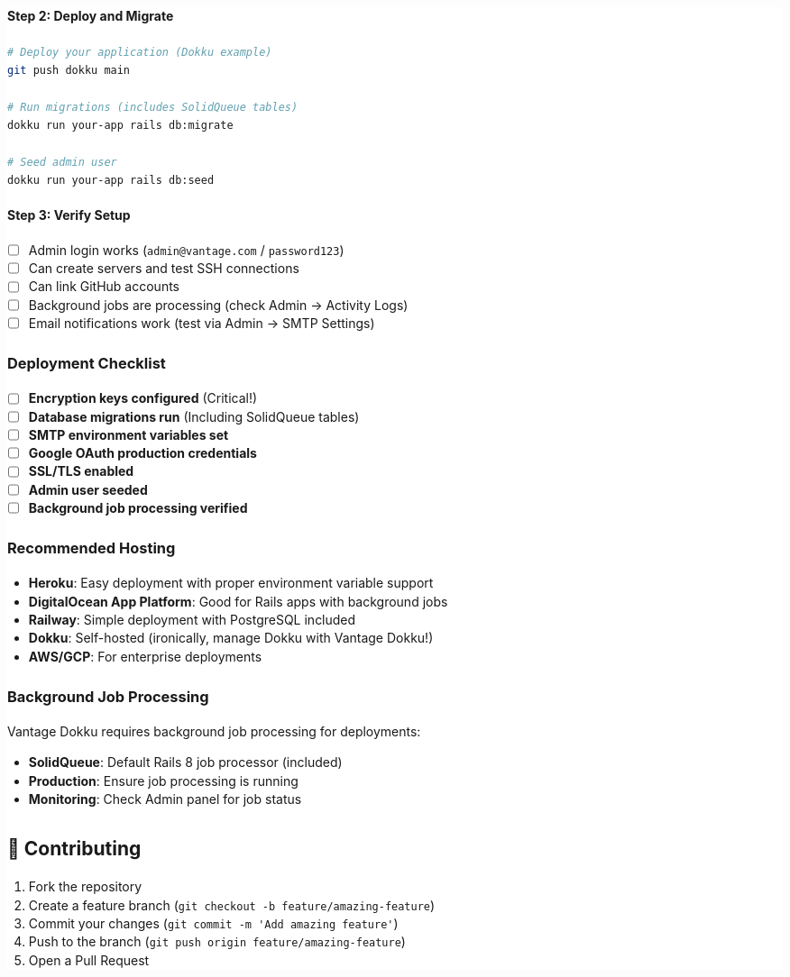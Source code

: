 ```bash
```

#### Step 2: Deploy and Migrate
```bash
# Deploy your application (Dokku example)
git push dokku main

# Run migrations (includes SolidQueue tables)
dokku run your-app rails db:migrate

# Seed admin user
dokku run your-app rails db:seed
```

#### Step 3: Verify Setup
- [ ] Admin login works (`admin@vantage.com` / `password123`)
- [ ] Can create servers and test SSH connections  
- [ ] Can link GitHub accounts
- [ ] Background jobs are processing (check Admin → Activity Logs)
- [ ] Email notifications work (test via Admin → SMTP Settings)

### Deployment Checklist
- [ ] **Encryption keys configured** (Critical!)
- [ ] **Database migrations run** (Including SolidQueue tables)
- [ ] **SMTP environment variables set**
- [ ] **Google OAuth production credentials**
- [ ] **SSL/TLS enabled**
- [ ] **Admin user seeded**
- [ ] **Background job processing verified**

### Recommended Hosting
- **Heroku**: Easy deployment with proper environment variable support
- **DigitalOcean App Platform**: Good for Rails apps with background jobs
- **Railway**: Simple deployment with PostgreSQL included
- **Dokku**: Self-hosted (ironically, manage Dokku with Vantage Dokku!)
- **AWS/GCP**: For enterprise deployments

### Background Job Processing
Vantage Dokku requires background job processing for deployments:
- **SolidQueue**: Default Rails 8 job processor (included)
- **Production**: Ensure job processing is running
- **Monitoring**: Check Admin panel for job status

## 🤝 Contributing

1. Fork the repository
2. Create a feature branch (`git checkout -b feature/amazing-feature`)
3. Commit your changes (`git commit -m 'Add amazing feature'`)
4. Push to the branch (`git push origin feature/amazing-feature`)
5. Open a Pull Request
